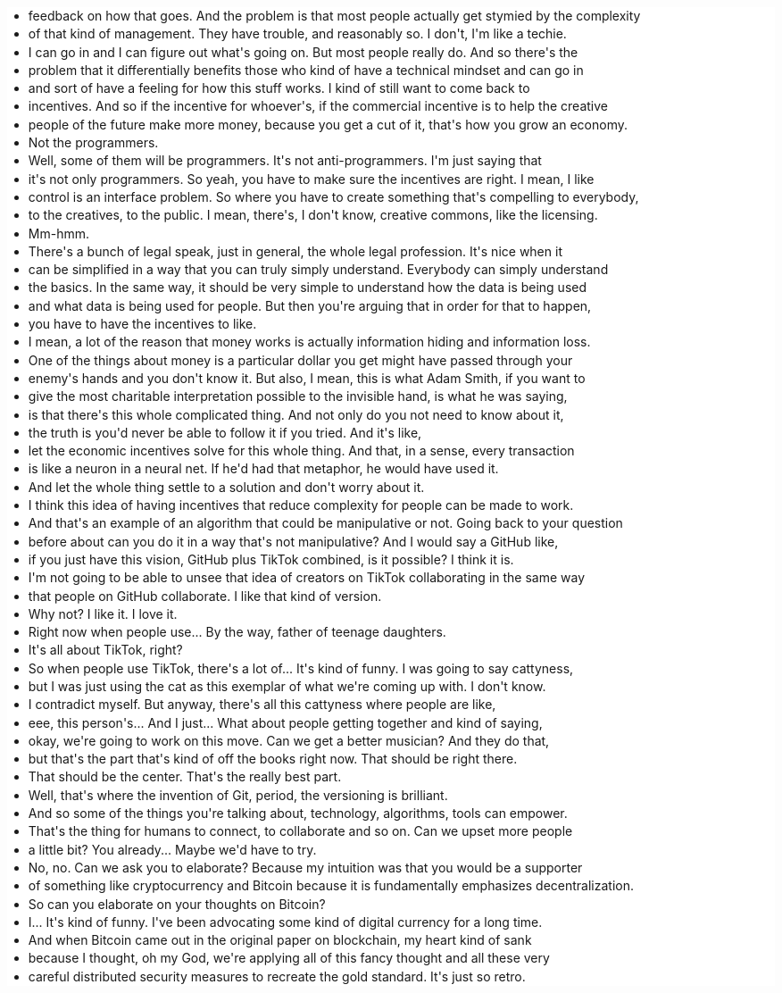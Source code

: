 *  feedback on how that goes. And the problem is that most people actually get stymied by the complexity
*  of that kind of management. They have trouble, and reasonably so. I don't, I'm like a techie.
*  I can go in and I can figure out what's going on. But most people really do. And so there's the
*  problem that it differentially benefits those who kind of have a technical mindset and can go in
*  and sort of have a feeling for how this stuff works. I kind of still want to come back to
*  incentives. And so if the incentive for whoever's, if the commercial incentive is to help the creative
*  people of the future make more money, because you get a cut of it, that's how you grow an economy.
*  Not the programmers.
*  Well, some of them will be programmers. It's not anti-programmers. I'm just saying that
*  it's not only programmers. So yeah, you have to make sure the incentives are right. I mean, I like
*  control is an interface problem. So where you have to create something that's compelling to everybody,
*  to the creatives, to the public. I mean, there's, I don't know, creative commons, like the licensing.
*  Mm-hmm.
*  There's a bunch of legal speak, just in general, the whole legal profession. It's nice when it
*  can be simplified in a way that you can truly simply understand. Everybody can simply understand
*  the basics. In the same way, it should be very simple to understand how the data is being used
*  and what data is being used for people. But then you're arguing that in order for that to happen,
*  you have to have the incentives to like.
*  I mean, a lot of the reason that money works is actually information hiding and information loss.
*  One of the things about money is a particular dollar you get might have passed through your
*  enemy's hands and you don't know it. But also, I mean, this is what Adam Smith, if you want to
*  give the most charitable interpretation possible to the invisible hand, is what he was saying,
*  is that there's this whole complicated thing. And not only do you not need to know about it,
*  the truth is you'd never be able to follow it if you tried. And it's like,
*  let the economic incentives solve for this whole thing. And that, in a sense, every transaction
*  is like a neuron in a neural net. If he'd had that metaphor, he would have used it.
*  And let the whole thing settle to a solution and don't worry about it.
*  I think this idea of having incentives that reduce complexity for people can be made to work.
*  And that's an example of an algorithm that could be manipulative or not. Going back to your question
*  before about can you do it in a way that's not manipulative? And I would say a GitHub like,
*  if you just have this vision, GitHub plus TikTok combined, is it possible? I think it is.
*  I'm not going to be able to unsee that idea of creators on TikTok collaborating in the same way
*  that people on GitHub collaborate. I like that kind of version.
*  Why not? I like it. I love it.
*  Right now when people use... By the way, father of teenage daughters.
*  It's all about TikTok, right?
*  So when people use TikTok, there's a lot of... It's kind of funny. I was going to say cattyness,
*  but I was just using the cat as this exemplar of what we're coming up with. I don't know.
*  I contradict myself. But anyway, there's all this cattyness where people are like,
*  eee, this person's... And I just... What about people getting together and kind of saying,
*  okay, we're going to work on this move. Can we get a better musician? And they do that,
*  but that's the part that's kind of off the books right now. That should be right there.
*  That should be the center. That's the really best part.
*  Well, that's where the invention of Git, period, the versioning is brilliant.
*  And so some of the things you're talking about, technology, algorithms, tools can empower.
*  That's the thing for humans to connect, to collaborate and so on. Can we upset more people
*  a little bit? You already... Maybe we'd have to try.
*  No, no. Can we ask you to elaborate? Because my intuition was that you would be a supporter
*  of something like cryptocurrency and Bitcoin because it is fundamentally emphasizes decentralization.
*  So can you elaborate on your thoughts on Bitcoin?
*  I... It's kind of funny. I've been advocating some kind of digital currency for a long time.
*  And when Bitcoin came out in the original paper on blockchain, my heart kind of sank
*  because I thought, oh my God, we're applying all of this fancy thought and all these very
*  careful distributed security measures to recreate the gold standard. It's just so retro.